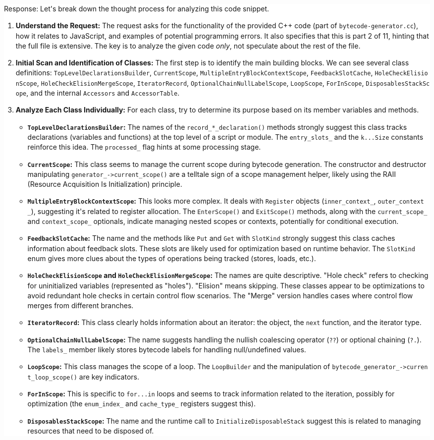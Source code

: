 Response:
Let's break down the thought process for analyzing this code snippet.

1. **Understand the Request:** The request asks for the functionality of the provided C++ code (part of `bytecode-generator.cc`), how it relates to JavaScript, and examples of potential programming errors. It also specifies that this is part 2 of 11, hinting that the full file is extensive. The key is to analyze the given code *only*, not speculate about the rest of the file.

2. **Initial Scan and Identification of Classes:**  The first step is to identify the main building blocks. We can see several class definitions: `TopLevelDeclarationsBuilder`, `CurrentScope`, `MultipleEntryBlockContextScope`, `FeedbackSlotCache`, `HoleCheckElisionScope`, `HoleCheckElisionMergeScope`, `IteratorRecord`, `OptionalChainNullLabelScope`, `LoopScope`, `ForInScope`, `DisposablesStackScope`, and the internal `Accessors` and `AccessorTable`.

3. **Analyze Each Class Individually:**  For each class, try to determine its purpose based on its member variables and methods.

    * **`TopLevelDeclarationsBuilder`:**  The names of the `record_*_declaration()` methods strongly suggest this class tracks declarations (variables and functions) at the top level of a script or module. The `entry_slots_` and the `k...Size` constants reinforce this idea. The `processed_` flag hints at some processing stage.

    * **`CurrentScope`:** This class seems to manage the current scope during bytecode generation. The constructor and destructor manipulating `generator_->current_scope()` are a telltale sign of a scope management helper, likely using the RAII (Resource Acquisition Is Initialization) principle.

    * **`MultipleEntryBlockContextScope`:**  This looks more complex. It deals with `Register` objects (`inner_context_`, `outer_context_`), suggesting it's related to register allocation. The `EnterScope()` and `ExitScope()` methods, along with the `current_scope_` and `context_scope_` optionals, indicate managing nested scopes or contexts, potentially for conditional execution.

    * **`FeedbackSlotCache`:** The name and the methods like `Put` and `Get` with `SlotKind` strongly suggest this class caches information about feedback slots. These slots are likely used for optimization based on runtime behavior. The `SlotKind` enum gives more clues about the types of operations being tracked (stores, loads, etc.).

    * **`HoleCheckElisionScope` and `HoleCheckElisionMergeScope`:** The names are quite descriptive. "Hole check" refers to checking for uninitialized variables (represented as "holes"). "Elision" means skipping. These classes appear to be optimizations to avoid redundant hole checks in certain control flow scenarios. The "Merge" version handles cases where control flow merges from different branches.

    * **`IteratorRecord`:**  This class clearly holds information about an iterator: the object, the `next` function, and the iterator type.

    * **`OptionalChainNullLabelScope`:** The name suggests handling the nullish coalescing operator (`??`) or optional chaining (`?.`). The `labels_` member likely stores bytecode labels for handling null/undefined values.

    * **`LoopScope`:**  This class manages the scope of a loop. The `LoopBuilder` and the manipulation of `bytecode_generator_->current_loop_scope()` are key indicators.

    * **`ForInScope`:**  This is specific to `for...in` loops and seems to track information related to the iteration, possibly for optimization (the `enum_index_` and `cache_type_` registers suggest this).

    * **`DisposablesStackScope`:** The name and the runtime call to `InitializeDisposableStack` suggest this is related to managing resources that need to be disposed of.
